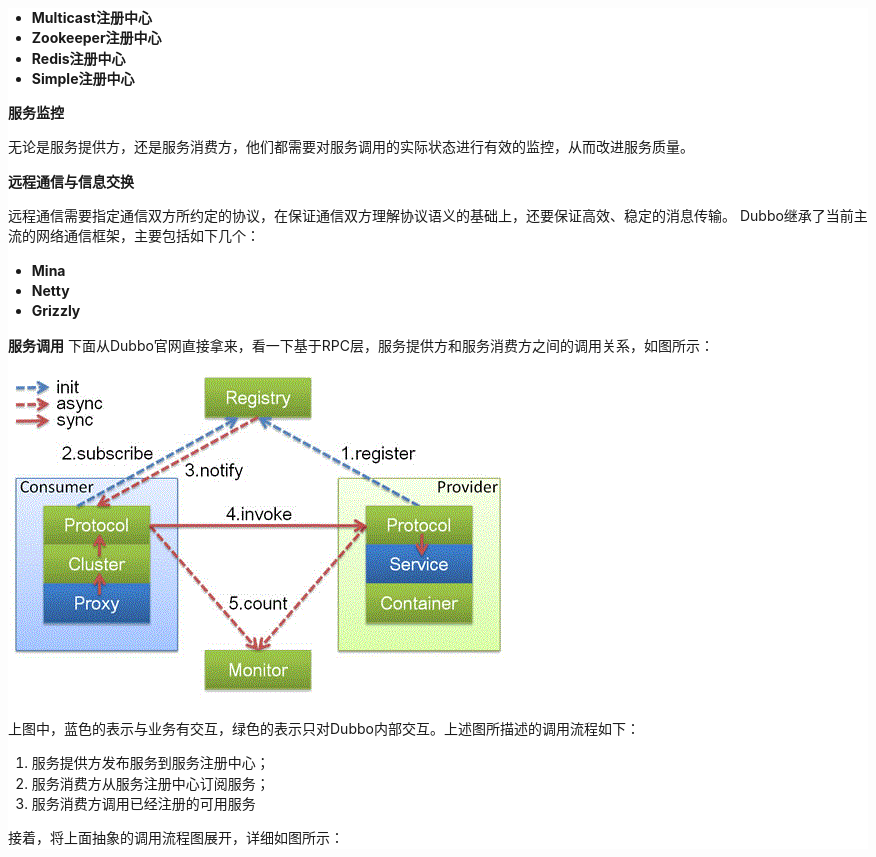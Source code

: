 - **Multicast注册中心**
- **Zookeeper注册中心**
- **Redis注册中心**
- **Simple注册中心**

**服务监控**

无论是服务提供方，还是服务消费方，他们都需要对服务调用的实际状态进行有效的监控，从而改进服务质量。

**远程通信与信息交换**

远程通信需要指定通信双方所约定的协议，在保证通信双方理解协议语义的基础上，还要保证高效、稳定的消息传输。
Dubbo继承了当前主流的网络通信框架，主要包括如下几个：
- **Mina**
- **Netty**
- **Grizzly**

**服务调用**
下面从Dubbo官网直接拿来，看一下基于RPC层，服务提供方和服务消费方之间的调用关系，如图所示：

![dubbo服务注册发现](../../sources/part3/dubbo服务注册发现.png)

上图中，蓝色的表示与业务有交互，绿色的表示只对Dubbo内部交互。上述图所描述的调用流程如下：
1. 服务提供方发布服务到服务注册中心；
2. 服务消费方从服务注册中心订阅服务；
3. 服务消费方调用已经注册的可用服务

接着，将上面抽象的调用流程图展开，详细如图所示：
